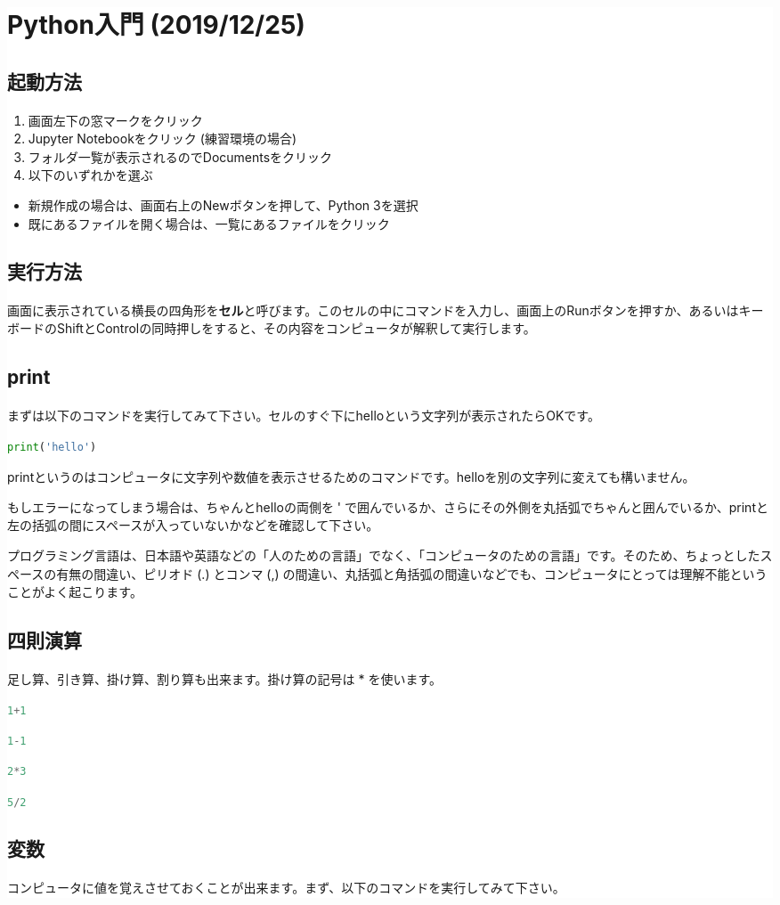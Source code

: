 # Python入門 (2019/12/25)

## 起動方法

1. 画面左下の窓マークをクリック
2. Jupyter Notebookをクリック (練習環境の場合)
3. フォルダ一覧が表示されるのでDocumentsをクリック
4. 以下のいずれかを選ぶ
  * 新規作成の場合は、画面右上のNewボタンを押して、Python 3を選択
  * 既にあるファイルを開く場合は、一覧にあるファイルをクリック

## 実行方法

画面に表示されている横長の四角形を**セル**と呼びます。このセルの中にコマンドを入力し、画面上のRunボタンを押すか、あるいはキーボードのShiftとControlの同時押しをすると、その内容をコンピュータが解釈して実行します。

## print
まずは以下のコマンドを実行してみて下さい。セルのすぐ下にhelloという文字列が表示されたらOKです。

```python
print('hello')
```


printというのはコンピュータに文字列や数値を表示させるためのコマンドです。helloを別の文字列に変えても構いません。

もしエラーになってしまう場合は、ちゃんとhelloの両側を ' で囲んでいるか、さらにその外側を丸括弧でちゃんと囲んでいるか、printと左の括弧の間にスペースが入っていないかなどを確認して下さい。

プログラミング言語は、日本語や英語などの「人のための言語」でなく、「コンピュータのための言語」です。そのため、ちょっとしたスペースの有無の間違い、ピリオド (.) とコンマ (,) の間違い、丸括弧と角括弧の間違いなどでも、コンピュータにとっては理解不能ということがよく起こります。

## 四則演算
足し算、引き算、掛け算、割り算も出来ます。掛け算の記号は \* を使います。

```python
1+1
```


```python
1-1
```


```python
2*3
```


```python
5/2
```


## 変数
コンピュータに値を覚えさせておくことが出来ます。まず、以下のコマンドを実行してみて下さい。
